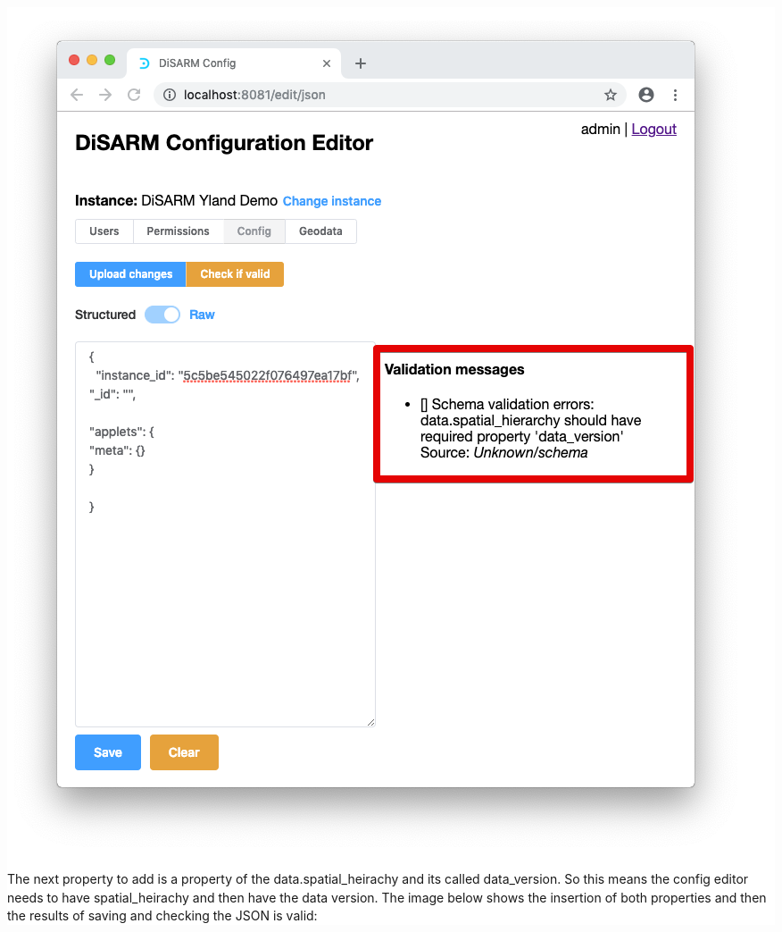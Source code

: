 ![](../.gitbook/assets/editor-image32.png)

The next property to add is a property of the data.spatial\_heirachy and its called data\_version. So this means the config editor needs to have spatial\_heirachy and then have the data version. The image below shows the insertion of both properties and then the results of saving and checking the JSON is valid:
